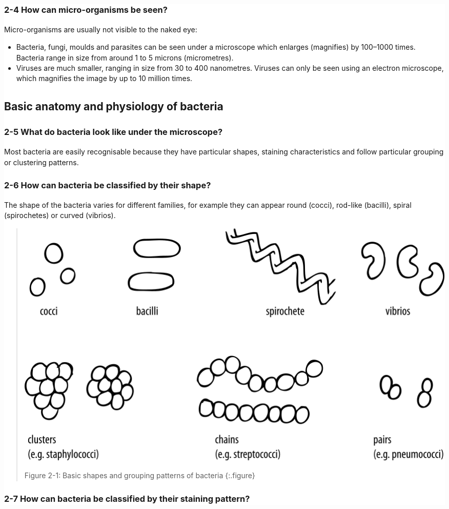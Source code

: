 ### 2-4 How can micro-organisms be seen? 

Micro-organisms are usually not visible to the naked eye:

*	Bacteria, fungi, moulds and parasites can be seen under a microscope which enlarges (magnifies) by 100–1000 times. Bacteria range in size from around 1 to 5 microns (micrometres).
*	Viruses are much smaller, ranging in size from 30 to 400 nanometres. Viruses can only be seen using an electron microscope, which magnifies the image by up to 10 million times.

## Basic anatomy and physiology of bacteria

### 2-5 What do bacteria look like under the microscope?

Most bacteria are easily recognisable because they have particular shapes, staining characteristics and follow particular grouping or clustering patterns. 

### 2-6 How can bacteria be classified by their shape?

The shape of the bacteria varies for different families, for example they can appear round (cocci), rod-like (bacilli), spiral (spirochetes) or curved (vibrios). 

> ![Figure 2-1: Basic shapes and grouping patterns of bacteria](images/2-1.svg)
> 
> Figure 2-1: Basic shapes and grouping patterns of bacteria
{:.figure}

### 2-7 How can bacteria be classified by their staining pattern?
